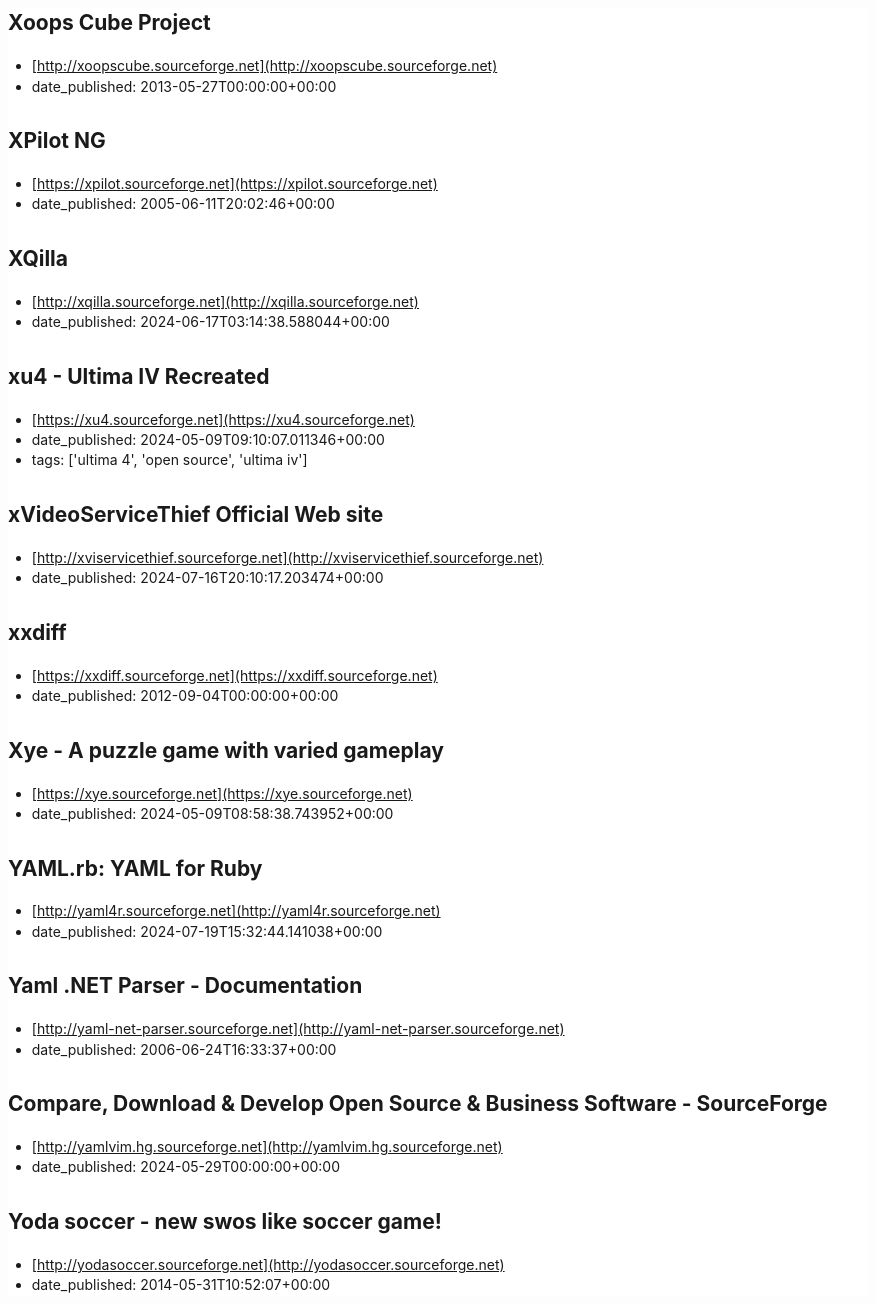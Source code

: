  ## Xoops Cube Project
 - [http://xoopscube.sourceforge.net](http://xoopscube.sourceforge.net)
 - date_published: 2013-05-27T00:00:00+00:00

 ## XPilot NG
 - [https://xpilot.sourceforge.net](https://xpilot.sourceforge.net)
 - date_published: 2005-06-11T20:02:46+00:00

 ## XQilla
 - [http://xqilla.sourceforge.net](http://xqilla.sourceforge.net)
 - date_published: 2024-06-17T03:14:38.588044+00:00

 ## xu4 - Ultima IV Recreated
 - [https://xu4.sourceforge.net](https://xu4.sourceforge.net)
 - date_published: 2024-05-09T09:10:07.011346+00:00
 - tags: ['ultima 4', 'open source', 'ultima iv']

 ## xVideoServiceThief Official Web site
 - [http://xviservicethief.sourceforge.net](http://xviservicethief.sourceforge.net)
 - date_published: 2024-07-16T20:10:17.203474+00:00

 ## xxdiff
 - [https://xxdiff.sourceforge.net](https://xxdiff.sourceforge.net)
 - date_published: 2012-09-04T00:00:00+00:00

 ## Xye - A puzzle game with varied gameplay
 - [https://xye.sourceforge.net](https://xye.sourceforge.net)
 - date_published: 2024-05-09T08:58:38.743952+00:00

 ## YAML.rb: YAML for Ruby
 - [http://yaml4r.sourceforge.net](http://yaml4r.sourceforge.net)
 - date_published: 2024-07-19T15:32:44.141038+00:00

 ## Yaml .NET Parser - Documentation
 - [http://yaml-net-parser.sourceforge.net](http://yaml-net-parser.sourceforge.net)
 - date_published: 2006-06-24T16:33:37+00:00

 ## Compare, Download & Develop Open Source & Business Software - SourceForge
 - [http://yamlvim.hg.sourceforge.net](http://yamlvim.hg.sourceforge.net)
 - date_published: 2024-05-29T00:00:00+00:00

 ## Yoda soccer - new swos like soccer game!
 - [http://yodasoccer.sourceforge.net](http://yodasoccer.sourceforge.net)
 - date_published: 2014-05-31T10:52:07+00:00
